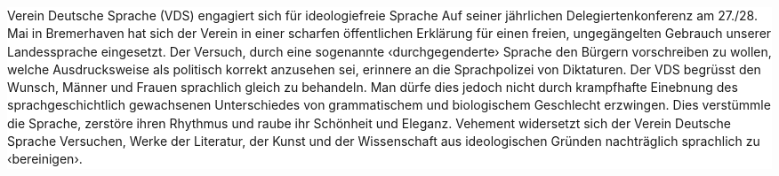 Verein Deutsche Sprache (VDS) engagiert sich für ideologiefreie Sprache Auf seiner jährlichen Delegiertenkonferenz am 27./28. Mai in Bremerhaven hat sich der Verein in einer scharfen öffentlichen Erklärung für einen freien, ungegängelten Gebrauch unserer Landessprache eingesetzt. Der Versuch, durch eine sogenannte ‹durchgegenderte› Sprache den Bürgern vorschreiben zu wollen, welche Ausdrucksweise als politisch korrekt anzusehen sei, erinnere an die Sprachpolizei von Diktaturen. Der VDS begrüsst den Wunsch, Männer und Frauen sprachlich gleich zu behandeln. Man dürfe dies jedoch nicht durch krampfhafte Einebnung des sprachgeschichtlich gewachsenen Unterschiedes von grammatischem und biologischem Geschlecht erzwingen. Dies verstümmle die Sprache, zerstöre ihren Rhythmus und raube ihr Schönheit und Eleganz. Vehement widersetzt sich der Verein Deutsche Sprache Versuchen, Werke der Literatur, der Kunst und der Wissenschaft aus ideologischen Gründen nachträglich sprachlich zu ‹bereinigen›.